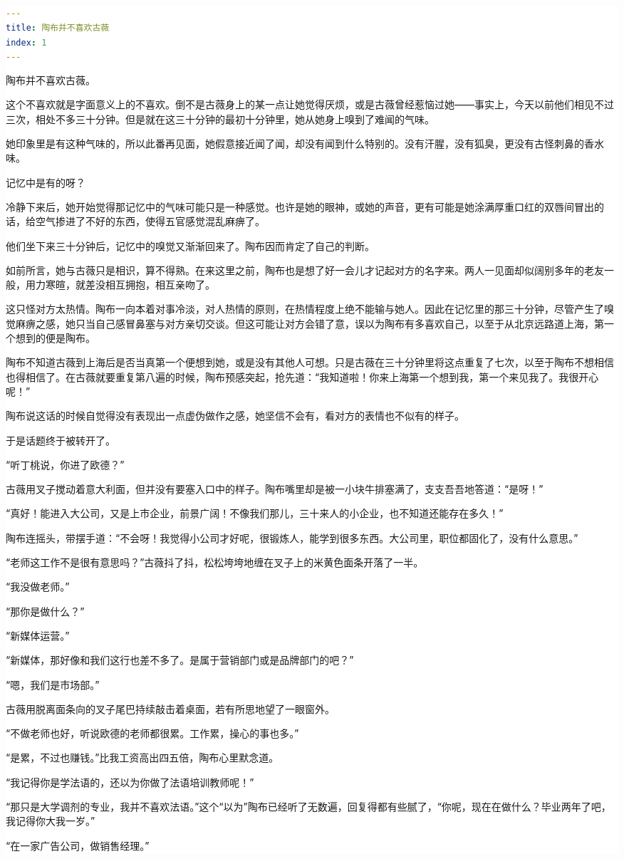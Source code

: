 ```yaml
---
title: 陶布并不喜欢古薇
index: 1
---
```


陶布并不喜欢古薇。

这个不喜欢就是字面意义上的不喜欢。倒不是古薇身上的某一点让她觉得厌烦，或是古薇曾经惹恼过她——事实上，今天以前他们相见不过三次，相处不多三十分钟。但是就在这三十分钟的最初十分钟里，她从她身上嗅到了难闻的气味。

她印象里是有这种气味的，所以此番再见面，她假意接近闻了闻，却没有闻到什么特别的。没有汗腥，没有狐臭，更没有古怪刺鼻的香水味。

记忆中是有的呀？

冷静下来后，她开始觉得那记忆中的气味可能只是一种感觉。也许是她的眼神，或她的声音，更有可能是她涂满厚重口红的双唇间冒出的话，给空气掺进了不好的东西，使得五官感觉混乱麻痹了。

他们坐下来三十分钟后，记忆中的嗅觉又渐渐回来了。陶布因而肯定了自己的判断。

如前所言，她与古薇只是相识，算不得熟。在来这里之前，陶布也是想了好一会儿才记起对方的名字来。两人一见面却似阔别多年的老友一般，用力寒暄，就差没相互拥抱，相互亲吻了。

这只怪对方太热情。陶布一向本着对事冷淡，对人热情的原则，在热情程度上绝不能输与她人。因此在记忆里的那三十分钟，尽管产生了嗅觉麻痹之感，她只当自己感冒鼻塞与对方亲切交谈。但这可能让对方会错了意，误以为陶布有多喜欢自己，以至于从北京远路道上海，第一个想到的便是陶布。

陶布不知道古薇到上海后是否当真第一个便想到她，或是没有其他人可想。只是古薇在三十分钟里将这点重复了七次，以至于陶布不想相信也得相信了。在古薇就要重复第八遍的时候，陶布预感突起，抢先道：“我知道啦！你来上海第一个想到我，第一个来见我了。我很开心呢！”

陶布说这话的时候自觉得没有表现出一点虚伪做作之感，她坚信不会有，看对方的表情也不似有的样子。

于是话题终于被转开了。

“听丁桃说，你进了欧德？”

古薇用叉子搅动着意大利面，但并没有要塞入口中的样子。陶布嘴里却是被一小块牛排塞满了，支支吾吾地答道：“是呀！”

“真好！能进入大公司，又是上市企业，前景广阔！不像我们那儿，三十来人的小企业，也不知道还能存在多久！”

陶布连摇头，带摆手道：“不会呀！我觉得小公司才好呢，很锻炼人，能学到很多东西。大公司里，职位都固化了，没有什么意思。”

“老师这工作不是很有意思吗？”古薇抖了抖，松松垮垮地缠在叉子上的米黄色面条开落了一半。

“我没做老师。”

“那你是做什么？”

“新媒体运营。”

“新媒体，那好像和我们这行也差不多了。是属于营销部门或是品牌部门的吧？”

“嗯，我们是市场部。”

古薇用脱离面条向的叉子尾巴持续敲击着桌面，若有所思地望了一眼窗外。

“不做老师也好，听说欧德的老师都很累。工作累，操心的事也多。”

“是累，不过也赚钱。”比我工资高出四五倍，陶布心里默念道。

“我记得你是学法语的，还以为你做了法语培训教师呢！”

“那只是大学调剂的专业，我并不喜欢法语。”这个“以为”陶布已经听了无数遍，回复得都有些腻了，“你呢，现在在做什么？毕业两年了吧，我记得你大我一岁。”

“在一家广告公司，做销售经理。”
